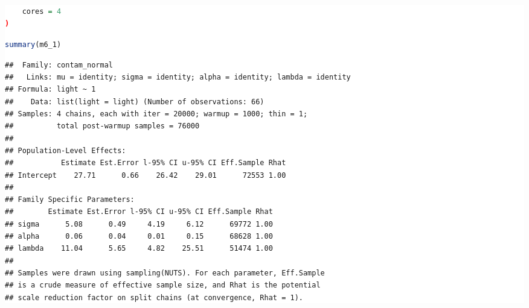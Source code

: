 ``` r
    cores = 4
)
```

``` r
summary(m6_1)
```

    ##  Family: contam_normal 
    ##   Links: mu = identity; sigma = identity; alpha = identity; lambda = identity 
    ## Formula: light ~ 1 
    ##    Data: list(light = light) (Number of observations: 66) 
    ## Samples: 4 chains, each with iter = 20000; warmup = 1000; thin = 1;
    ##          total post-warmup samples = 76000
    ## 
    ## Population-Level Effects: 
    ##           Estimate Est.Error l-95% CI u-95% CI Eff.Sample Rhat
    ## Intercept    27.71      0.66    26.42    29.01      72553 1.00
    ## 
    ## Family Specific Parameters: 
    ##        Estimate Est.Error l-95% CI u-95% CI Eff.Sample Rhat
    ## sigma      5.08      0.49     4.19     6.12      69772 1.00
    ## alpha      0.06      0.04     0.01     0.15      68628 1.00
    ## lambda    11.04      5.65     4.82    25.51      51474 1.00
    ## 
    ## Samples were drawn using sampling(NUTS). For each parameter, Eff.Sample 
    ## is a crude measure of effective sample size, and Rhat is the potential 
    ## scale reduction factor on split chains (at convergence, Rhat = 1).
